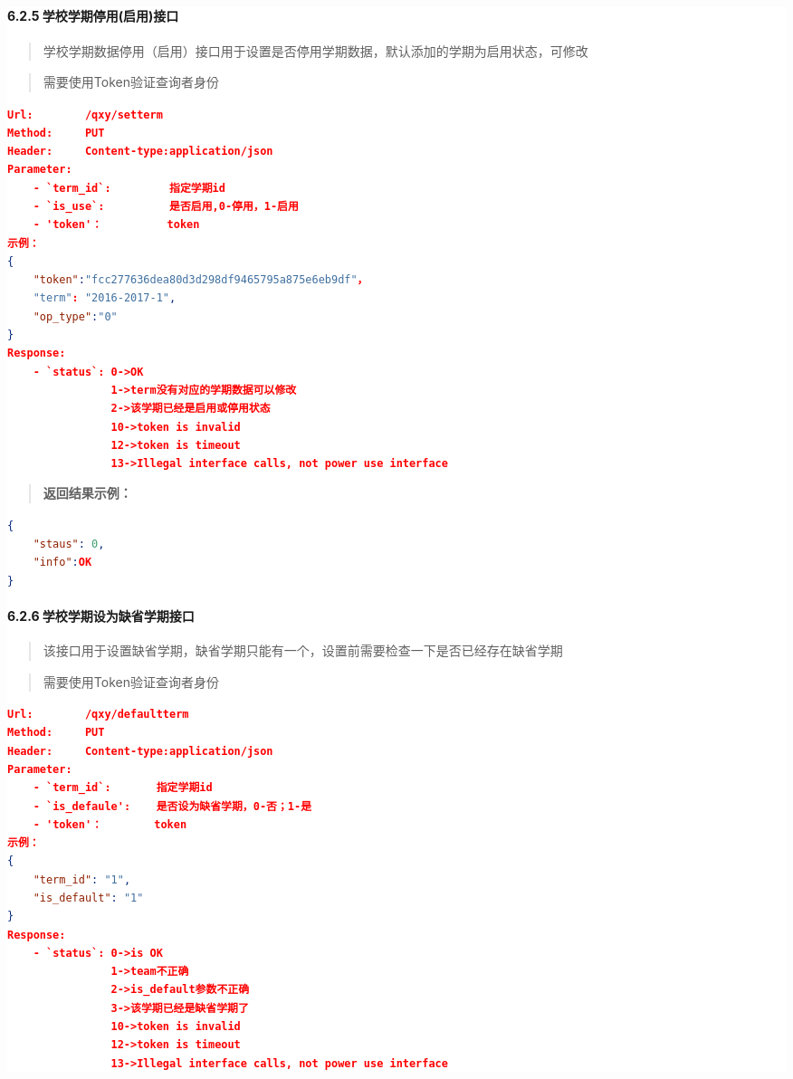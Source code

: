 #### 6.2.5 学校学期停用(启用)接口

> 学校学期数据停用（启用）接口用于设置是否停用学期数据，默认添加的学期为启用状态，可修改

> 需要使用Token验证查询者身份

``` json
Url:        /qxy/setterm
Method:     PUT
Header:     Content-type:application/json
Parameter:
    - `term_id`:         指定学期id
    - `is_use`:          是否启用,0-停用，1-启用
    - 'token'：          token
示例：
{
    "token":"fcc277636dea80d3d298df9465795a875e6eb9df"，
    "term": "2016-2017-1",
    "op_type":"0"
}
Response:
    - `status`: 0->OK 
                1->term没有对应的学期数据可以修改
                2->该学期已经是启用或停用状态
                10->token is invalid
                12->token is timeout
                13->Illegal interface calls, not power use interface
```

> **返回结果示例：**

``` json
{
    "staus": 0,
    "info":OK
}
```

#### 6.2.6 学校学期设为缺省学期接口
> 该接口用于设置缺省学期，缺省学期只能有一个，设置前需要检查一下是否已经存在缺省学期

> 需要使用Token验证查询者身份

``` json
Url:        /qxy/defaultterm
Method:     PUT
Header:     Content-type:application/json
Parameter:
    - `term_id`:       指定学期id
    - `is_defaule':    是否设为缺省学期，0-否；1-是
    - 'token'：        token
示例：
{
    "term_id": "1",
    "is_default": "1"
}
Response:
    - `status`: 0->is OK 
                1->team不正确
                2->is_default参数不正确
                3->该学期已经是缺省学期了
                10->token is invalid
                12->token is timeout
                13->Illegal interface calls, not power use interface
```
